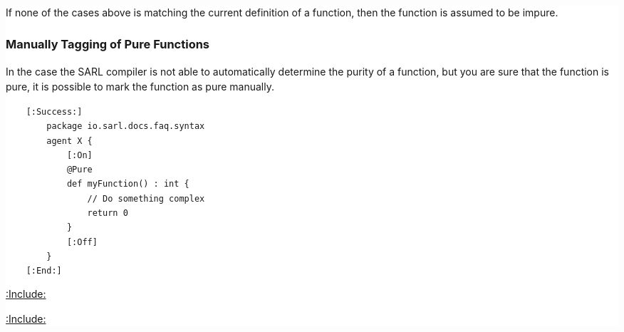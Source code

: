 If none of the cases above is matching the current definition of a function, then the function is assumed to be impure.


### Manually Tagging of Pure Functions

In the case the SARL compiler is not able to automatically determine the purity of a function, but you are sure that the function
is pure, it is possible to mark the function as pure manually.

        [:Success:]
            package io.sarl.docs.faq.syntax
            agent X {
                [:On]
				@Pure
				def myFunction() : int {
					// Do something complex
					return 0
				}
                [:Off]
            }
        [:End:]


[:Include:](../generalsyntaxref.inc)

[:Include:](../../legal.inc)
